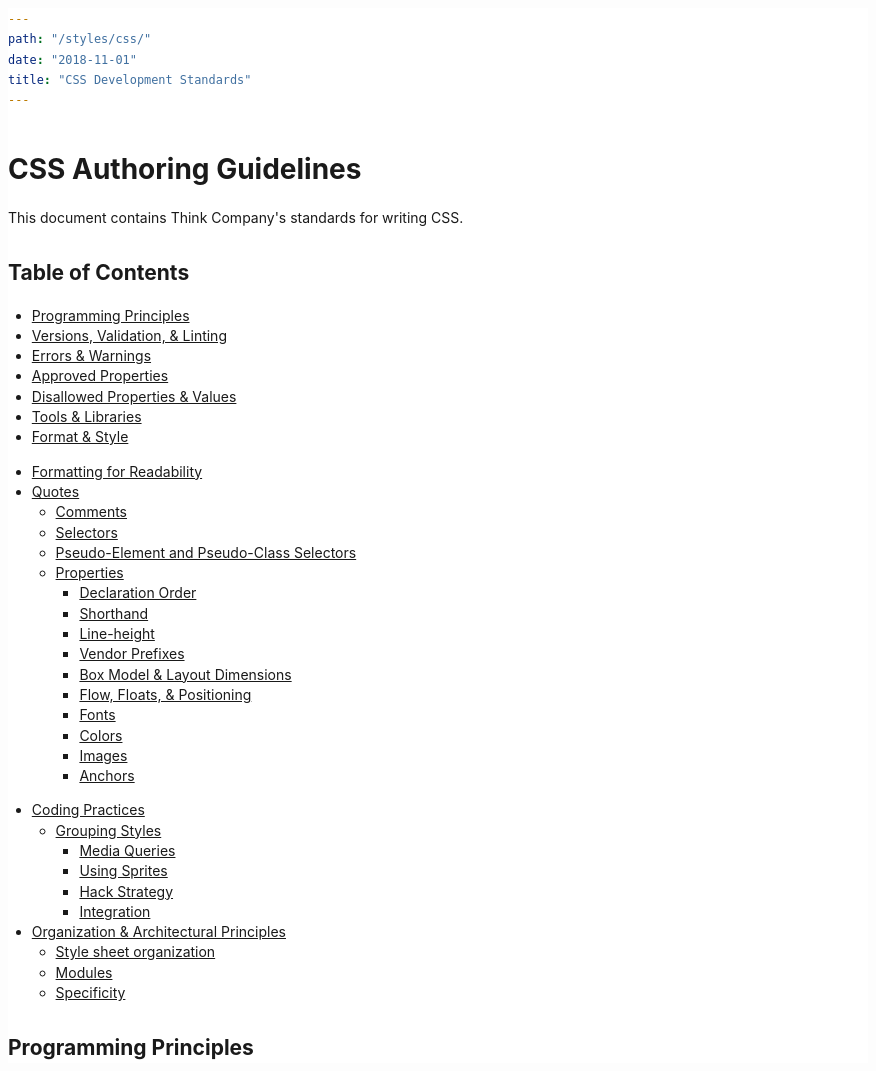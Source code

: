 ```yaml
---
path: "/styles/css/"
date: "2018-11-01"
title: "CSS Development Standards"
---
```


# CSS Authoring Guidelines

This document contains Think Company's standards for writing CSS.

## Table of Contents

 - [Programming Principles](#programming-principles)
 - [Versions, Validation, & Linting](#versions-validations--linting)
 - [Errors & Warnings](#errors--warnings)
 - [Approved Properties](#approved-properties)
 - [Disallowed Properties & Values](#disallowed-properties--values)
 - [Tools & Libraries](#tools--libraries)
 - [Format & Style](#format--style)
  * [Formatting for Readability](#formatting-for-readability)
  * [Quotes](#quotes)
	* [Comments](#comments)
	* [Selectors](#selectors)
	* [Pseudo-Element and Pseudo-Class Selectors](#pseudo-element-and-pseudo-class-selectors)
	* [Properties](#properties)
		+ [Declaration Order](#declaration-order)
		+ [Shorthand](#shorthand)
		+ [Line-height](#line-height)
		+ [Vendor Prefixes](#vendor-prefixes)
		+ [Box Model & Layout Dimensions](#box-model--layout-dimensions)
		+ [Flow, Floats, & Positioning](#flow-floats--positioning)
		+ [Fonts](#fonts)
		+ [Colors](#colors)
		+ [Images](#images)
		+ [Anchors](#anchors)
- [Coding Practices](#coding-practices)
  * [Grouping Styles](#grouping-styles)
	* [Media Queries](#media-queries)
	* [Using Sprites](#using-sprites)
	* [Hack Strategy](#hack-strategy)
	* [Integration](#integration)
- [Organization & Architectural Principles](#organization--architectural-principles)
	* [Style sheet organization](#style-sheet-organization)
	* [Modules](#modules)
	* [Specificity](#specificity)
 

## Programming Principles
